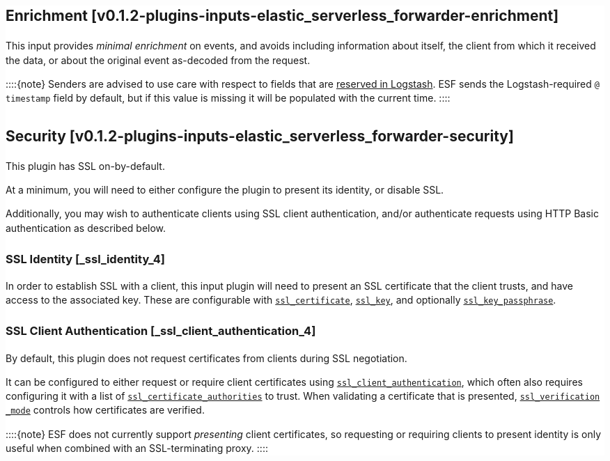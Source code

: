


## Enrichment [v0.1.2-plugins-inputs-elastic_serverless_forwarder-enrichment]

This input provides *minimal enrichment* on events, and avoids including information about itself, the client from which it received the data, or about the original event as-decoded from the request.

::::{note}
Senders are advised to use care with respect to fields that are [reserved in Logstash](logstash://reference/processing.md#reserved-fields). ESF sends the Logstash-required `@timestamp` field by default, but if this value is missing it will be populated with the current time.
::::



## Security [v0.1.2-plugins-inputs-elastic_serverless_forwarder-security]

This plugin has SSL on-by-default.

At a minimum, you will need to either configure the plugin to present its identity, or disable SSL.

Additionally, you may wish to authenticate clients using SSL client authentication, and/or authenticate requests using HTTP Basic authentication as described below.

### SSL Identity [_ssl_identity_4]

In order to establish SSL with a client, this input plugin will need to present an SSL certificate that the client trusts, and have access to the associated key. These are configurable with [`ssl_certificate`](v0-1-2-plugins-inputs-elastic_serverless_forwarder.md#v0.1.2-plugins-inputs-elastic_serverless_forwarder-ssl_certificate), [`ssl_key`](v0-1-2-plugins-inputs-elastic_serverless_forwarder.md#v0.1.2-plugins-inputs-elastic_serverless_forwarder-ssl_key), and optionally [`ssl_key_passphrase`](v0-1-2-plugins-inputs-elastic_serverless_forwarder.md#v0.1.2-plugins-inputs-elastic_serverless_forwarder-ssl_key_passphrase).


### SSL Client Authentication [_ssl_client_authentication_4]

By default, this plugin does not request certificates from clients during SSL negotiation.

It can be configured to either request or require client certificates using [`ssl_client_authentication`](v0-1-2-plugins-inputs-elastic_serverless_forwarder.md#v0.1.2-plugins-inputs-elastic_serverless_forwarder-ssl_client_authentication), which often also requires configuring it with a list of [`ssl_certificate_authorities`](v0-1-2-plugins-inputs-elastic_serverless_forwarder.md#v0.1.2-plugins-inputs-elastic_serverless_forwarder-ssl_certificate_authorities) to trust. When validating a certificate that is presented, [`ssl_verification_mode`](v0-1-2-plugins-inputs-elastic_serverless_forwarder.md#v0.1.2-plugins-inputs-elastic_serverless_forwarder-ssl_verification_mode) controls how certificates are verified.

::::{note}
ESF does not currently support *presenting* client certificates, so requesting or requiring clients to present identity is only useful when combined with an SSL-terminating proxy.
::::
